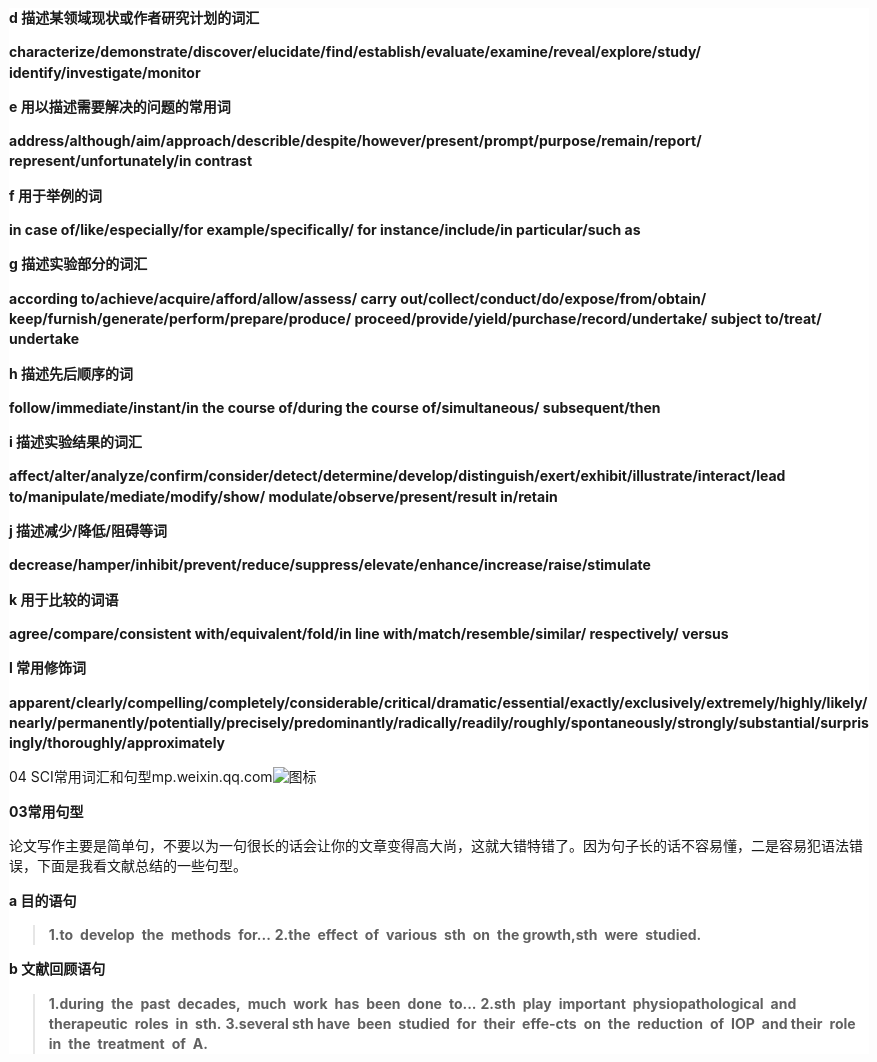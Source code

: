 **d 描述某领域现状或作者研究计划的词汇**

**characterize/demonstrate/discover/elucidate/find/establish/evaluate/examine/reveal/explore/study/ identify/investigate/monitor**

**e 用以描述需要解决的问题的常用词**

**address/although/aim/approach/describle/despite/however/present/prompt/purpose/remain/report/ represent/unfortunately/in contrast**

**f 用于举例的词**

**in case of/like/especially/for example/specifically/ for instance/include/in particular/such as**

**g 描述实验部分的词汇**

**according to/achieve/acquire/afford/allow/assess/ carry out/collect/conduct/do/expose/from/obtain/ keep/furnish/generate/perform/prepare/produce/ proceed/provide/yield/purchase/record/undertake/ subject to/treat/ undertake**

**h 描述先后顺序的词**

**follow/immediate/instant/in the course of/during the course of/simultaneous/ subsequent/then**

**i 描述实验结果的词汇**

**affect/alter/analyze/confirm/consider/detect/determine/develop/distinguish/exert/exhibit/illustrate/interact/lead to/manipulate/mediate/modify/show/ modulate/observe/present/result in/retain**

**j 描述减少/降低/阻碍等词**

**decrease/hamper/inhibit/prevent/reduce/suppress/elevate/enhance/increase/raise/stimulate**

**k 用于比较的词语**

**agree/compare/consistent with/equivalent/fold/in line with/match/resemble/similar/ respectively/ versus**

**l 常用修饰词**

**apparent/clearly/compelling/completely/considerable/critical/dramatic/essential/exactly/exclusively/extremely/highly/likely/nearly/permanently/potentially/precisely/predominantly/radically/readily/roughly/spontaneously/strongly/substantial/surprisingly/thoroughly/approximately**

04 SCI常用词汇和句型​mp.weixin.qq.com![图标](https://pic3.zhimg.com/v2-cae706a063c56dcc4dd880b37d442306_180x120.jpg)

**03常用句型**

论文写作主要是简单句，不要以为一句很长的话会让你的文章变得高大尚，这就大错特错了。因为句子长的话不容易懂，二是容易犯语法错误，下面是我看文献总结的一些句型。

**a 目的语句**

> **1.to develop the methods for...**
> **2.the effect of various sth on the growth,sth were studied.**

**b 文献回顾语句**

> **1.during the past decades, much work has been done to...**
> **2.sth play important physiopathological and therapeutic roles in sth.**
> **3.several sth have been studied for their effe-cts on the reduction of IOP and their role in the treatment of A.**
